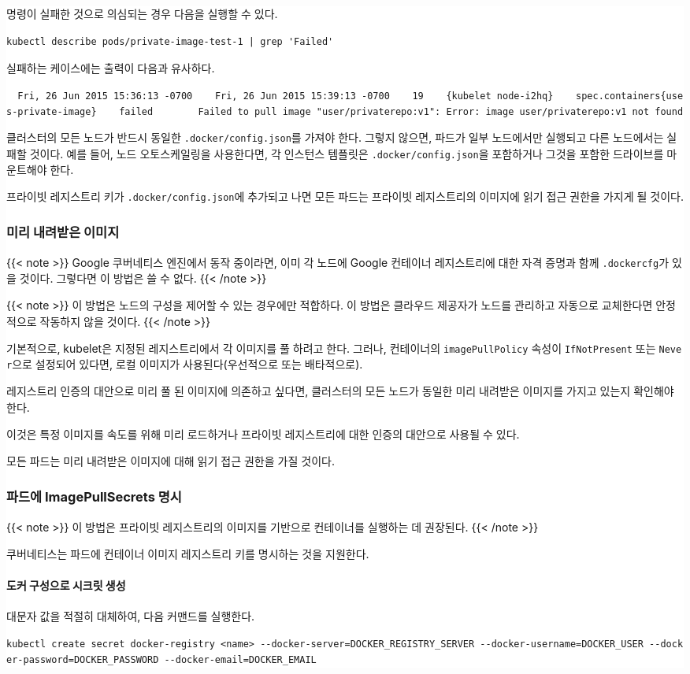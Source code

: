 명령이 실패한 것으로 의심되는 경우 다음을 실행할 수 있다.
```shell
kubectl describe pods/private-image-test-1 | grep 'Failed'
```
실패하는 케이스에는 출력이 다음과 유사하다.
```
  Fri, 26 Jun 2015 15:36:13 -0700    Fri, 26 Jun 2015 15:39:13 -0700    19    {kubelet node-i2hq}    spec.containers{uses-private-image}    failed        Failed to pull image "user/privaterepo:v1": Error: image user/privaterepo:v1 not found
```


클러스터의 모든 노드가 반드시 동일한 `.docker/config.json`를 가져야 한다. 그렇지 않으면, 파드가
일부 노드에서만 실행되고 다른 노드에서는 실패할 것이다. 예를 들어, 노드 오토스케일링을 사용한다면, 각 인스턴스
템플릿은 `.docker/config.json`을 포함하거나 그것을 포함한 드라이브를 마운트해야 한다.

프라이빗 레지스트리 키가 `.docker/config.json`에 추가되고 나면 모든 파드는
프라이빗 레지스트리의 이미지에 읽기 접근 권한을 가지게 될 것이다.

### 미리 내려받은 이미지

{{< note >}}
Google 쿠버네티스 엔진에서 동작 중이라면, 이미 각 노드에 Google 컨테이너 레지스트리에 대한 자격 증명과 함께 `.dockercfg`가 있을 것이다. 그렇다면 이 방법은 쓸 수 없다.
{{< /note >}}

{{< note >}}
이 방법은 노드의 구성을 제어할 수 있는 경우에만 적합하다. 이 방법은
클라우드 제공자가 노드를 관리하고 자동으로 교체한다면 안정적으로
작동하지 않을 것이다.
{{< /note >}}

기본적으로, kubelet은 지정된 레지스트리에서 각 이미지를 풀 하려고 한다.
그러나, 컨테이너의 `imagePullPolicy` 속성이 `IfNotPresent` 또는 `Never`으로 설정되어 있다면,
로컬 이미지가 사용된다(우선적으로 또는 배타적으로).

레지스트리 인증의 대안으로 미리 풀 된 이미지에 의존하고 싶다면,
클러스터의 모든 노드가 동일한 미리 내려받은 이미지를 가지고 있는지 확인해야 한다.

이것은 특정 이미지를 속도를 위해 미리 로드하거나 프라이빗 레지스트리에 대한 인증의 대안으로 사용될 수 있다.

모든 파드는 미리 내려받은 이미지에 대해 읽기 접근 권한을 가질 것이다.

### 파드에 ImagePullSecrets 명시

{{< note >}}
이 방법은 프라이빗 레지스트리의 이미지를 기반으로 컨테이너를 실행하는 데
권장된다.
{{< /note >}}

쿠버네티스는 파드에 컨테이너 이미지 레지스트리 키를 명시하는 것을 지원한다.

#### 도커 구성으로 시크릿 생성

대문자 값을 적절히 대체하여, 다음 커맨드를 실행한다.

```shell
kubectl create secret docker-registry <name> --docker-server=DOCKER_REGISTRY_SERVER --docker-username=DOCKER_USER --docker-password=DOCKER_PASSWORD --docker-email=DOCKER_EMAIL
```
